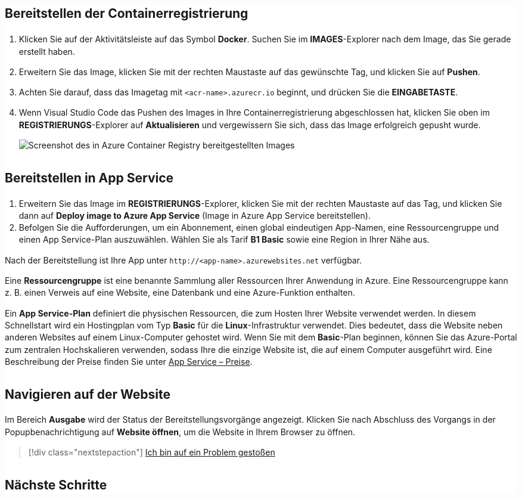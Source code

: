 ## <a name="deploy-to-container-registry"></a>Bereitstellen der Containerregistrierung

1. Klicken Sie auf der Aktivitätsleiste auf das Symbol **Docker**. Suchen Sie im **IMAGES**-Explorer nach dem Image, das Sie gerade erstellt haben.
1. Erweitern Sie das Image, klicken Sie mit der rechten Maustaste auf das gewünschte Tag, und klicken Sie auf **Pushen**.
1. Achten Sie darauf, dass das Imagetag mit `<acr-name>.azurecr.io` beginnt, und drücken Sie die **EINGABETASTE**.
1. Wenn Visual Studio Code das Pushen des Images in Ihre Containerregistrierung abgeschlossen hat, klicken Sie oben im **REGISTRIERUNGS**-Explorer auf **Aktualisieren** und vergewissern Sie sich, dass das Image erfolgreich gepusht wurde.

    ![Screenshot des in Azure Container Registry bereitgestellten Images](./media/quickstart-docker/image-in-registry.png)

## <a name="deploy-to-app-service"></a>Bereitstellen in App Service

1. Erweitern Sie das Image im **REGISTRIERUNGS**-Explorer, klicken Sie mit der rechten Maustaste auf das Tag, und klicken Sie dann auf **Deploy image to Azure App Service** (Image in Azure App Service bereitstellen).
1. Befolgen Sie die Aufforderungen, um ein Abonnement, einen global eindeutigen App-Namen, eine Ressourcengruppe und einen App Service-Plan auszuwählen. Wählen Sie als Tarif **B1 Basic** sowie eine Region in Ihrer Nähe aus.

Nach der Bereitstellung ist Ihre App unter `http://<app-name>.azurewebsites.net` verfügbar.

Eine **Ressourcengruppe** ist eine benannte Sammlung aller Ressourcen Ihrer Anwendung in Azure. Eine Ressourcengruppe kann z. B. einen Verweis auf eine Website, eine Datenbank und eine Azure-Funktion enthalten.

Ein **App Service-Plan** definiert die physischen Ressourcen, die zum Hosten Ihrer Website verwendet werden. In diesem Schnellstart wird ein Hostingplan vom Typ **Basic** für die **Linux**-Infrastruktur verwendet. Dies bedeutet, dass die Website neben anderen Websites auf einem Linux-Computer gehostet wird. Wenn Sie mit dem **Basic**-Plan beginnen, können Sie das Azure-Portal zum zentralen Hochskalieren verwenden, sodass Ihre die einzige Website ist, die auf einem Computer ausgeführt wird. Eine Beschreibung der Preise finden Sie unter [App Service – Preise](https://azure.microsoft.com/pricing/details/app-service/linux).

## <a name="browse-the-website"></a>Navigieren auf der Website

Im Bereich **Ausgabe** wird der Status der Bereitstellungsvorgänge angezeigt. Klicken Sie nach Abschluss des Vorgangs in der Popupbenachrichtigung auf **Website öffnen**, um die Website in Ihrem Browser zu öffnen.

> [!div class="nextstepaction"]
> [Ich bin auf ein Problem gestoßen](https://www.research.net/r/PWZWZ52?tutorial=quickstart-docker&step=deploy-app)

## <a name="next-steps"></a>Nächste Schritte
